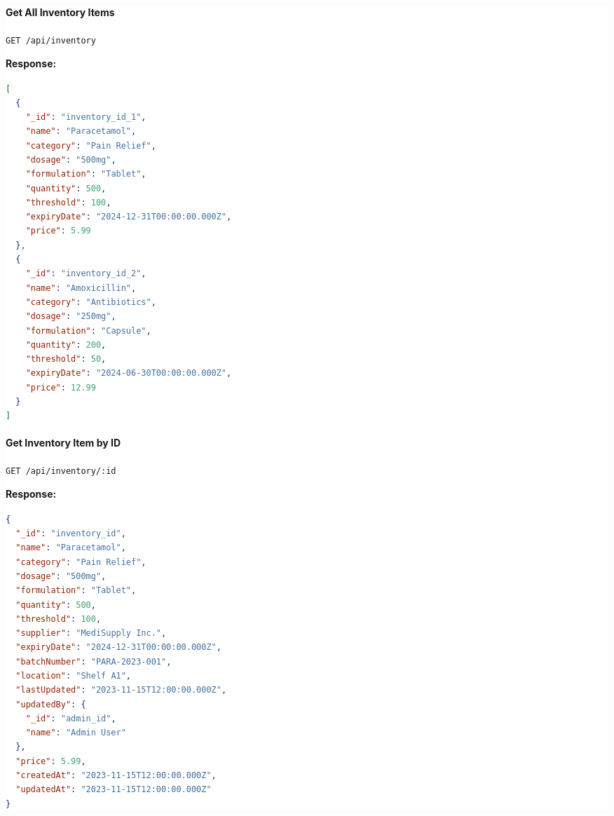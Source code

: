 
#### Get All Inventory Items

```
GET /api/inventory
```

**Response:**

```json
[
  {
    "_id": "inventory_id_1",
    "name": "Paracetamol",
    "category": "Pain Relief",
    "dosage": "500mg",
    "formulation": "Tablet",
    "quantity": 500,
    "threshold": 100,
    "expiryDate": "2024-12-31T00:00:00.000Z",
    "price": 5.99
  },
  {
    "_id": "inventory_id_2",
    "name": "Amoxicillin",
    "category": "Antibiotics",
    "dosage": "250mg",
    "formulation": "Capsule",
    "quantity": 200,
    "threshold": 50,
    "expiryDate": "2024-06-30T00:00:00.000Z",
    "price": 12.99
  }
]
```

#### Get Inventory Item by ID

```
GET /api/inventory/:id
```

**Response:**

```json
{
  "_id": "inventory_id",
  "name": "Paracetamol",
  "category": "Pain Relief",
  "dosage": "500mg",
  "formulation": "Tablet",
  "quantity": 500,
  "threshold": 100,
  "supplier": "MediSupply Inc.",
  "expiryDate": "2024-12-31T00:00:00.000Z",
  "batchNumber": "PARA-2023-001",
  "location": "Shelf A1",
  "lastUpdated": "2023-11-15T12:00:00.000Z",
  "updatedBy": {
    "_id": "admin_id",
    "name": "Admin User"
  },
  "price": 5.99,
  "createdAt": "2023-11-15T12:00:00.000Z",
  "updatedAt": "2023-11-15T12:00:00.000Z"
}
```
